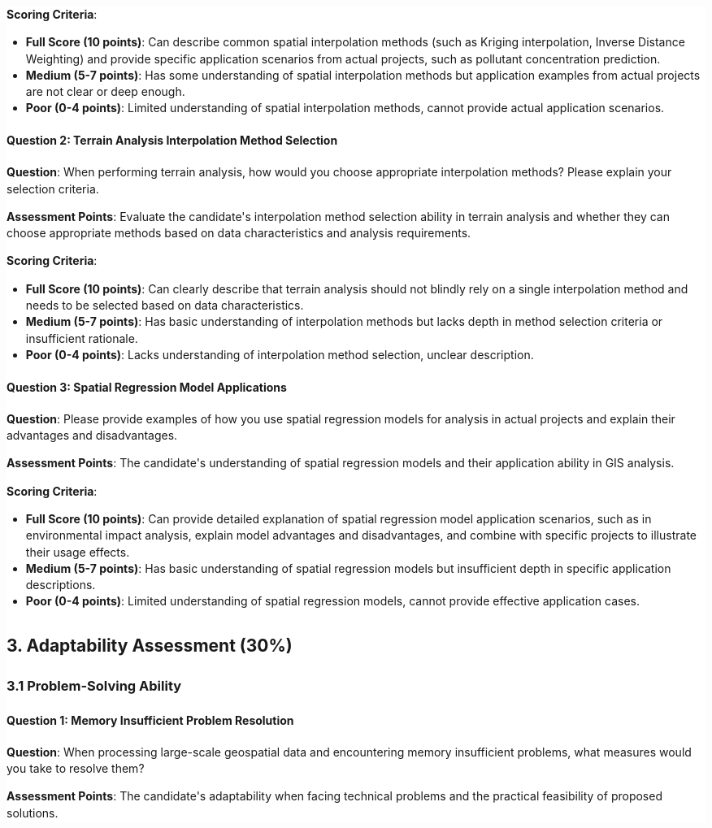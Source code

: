 **Scoring Criteria**:
- **Full Score (10 points)**: Can describe common spatial interpolation methods (such as Kriging interpolation, Inverse Distance Weighting) and provide specific application scenarios from actual projects, such as pollutant concentration prediction.
- **Medium (5-7 points)**: Has some understanding of spatial interpolation methods but application examples from actual projects are not clear or deep enough.
- **Poor (0-4 points)**: Limited understanding of spatial interpolation methods, cannot provide actual application scenarios.

#### Question 2: Terrain Analysis Interpolation Method Selection
**Question**: When performing terrain analysis, how would you choose appropriate interpolation methods? Please explain your selection criteria.

**Assessment Points**: Evaluate the candidate's interpolation method selection ability in terrain analysis and whether they can choose appropriate methods based on data characteristics and analysis requirements.

**Scoring Criteria**:
- **Full Score (10 points)**: Can clearly describe that terrain analysis should not blindly rely on a single interpolation method and needs to be selected based on data characteristics.
- **Medium (5-7 points)**: Has basic understanding of interpolation methods but lacks depth in method selection criteria or insufficient rationale.
- **Poor (0-4 points)**: Lacks understanding of interpolation method selection, unclear description.

#### Question 3: Spatial Regression Model Applications
**Question**: Please provide examples of how you use spatial regression models for analysis in actual projects and explain their advantages and disadvantages.

**Assessment Points**: The candidate's understanding of spatial regression models and their application ability in GIS analysis.

**Scoring Criteria**:
- **Full Score (10 points)**: Can provide detailed explanation of spatial regression model application scenarios, such as in environmental impact analysis, explain model advantages and disadvantages, and combine with specific projects to illustrate their usage effects.
- **Medium (5-7 points)**: Has basic understanding of spatial regression models but insufficient depth in specific application descriptions.
- **Poor (0-4 points)**: Limited understanding of spatial regression models, cannot provide effective application cases.

## 3. Adaptability Assessment (30%)

### 3.1 Problem-Solving Ability

#### Question 1: Memory Insufficient Problem Resolution
**Question**: When processing large-scale geospatial data and encountering memory insufficient problems, what measures would you take to resolve them?

**Assessment Points**: The candidate's adaptability when facing technical problems and the practical feasibility of proposed solutions.
